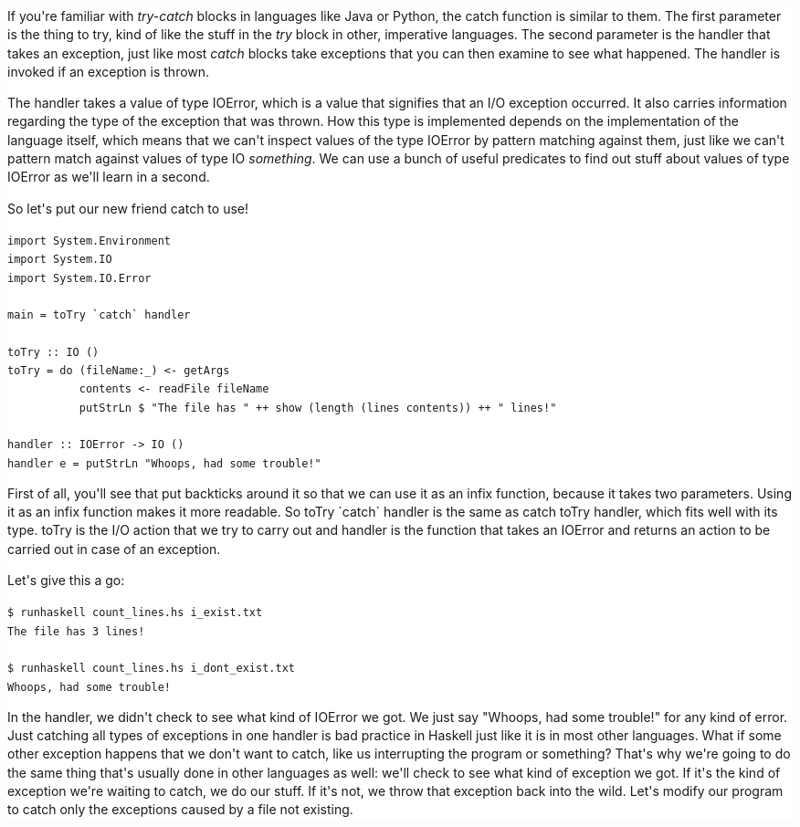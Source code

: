 If you're familiar with *try-catch* blocks in languages like Java or
Python, the catch function is similar to them. The first parameter is
the thing to try, kind of like the stuff in the *try* block in other,
imperative languages. The second parameter is the handler that takes an
exception, just like most *catch* blocks take exceptions that you can
then examine to see what happened. The handler is invoked if an
exception is thrown.

The handler takes a value of type IOError, which is a value that
signifies that an I/O exception occurred. It also carries information
regarding the type of the exception that was thrown. How this type is
implemented depends on the implementation of the language itself, which
means that we can't inspect values of the type IOError by pattern
matching against them, just like we can't pattern match against values
of type IO *something*. We can use a bunch of useful predicates to find
out stuff about values of type IOError as we'll learn in a second.

So let's put our new friend catch to use!

~~~~ {.haskell:hs name="code"}
import System.Environment
import System.IO
import System.IO.Error

main = toTry `catch` handler

toTry :: IO ()
toTry = do (fileName:_) <- getArgs
           contents <- readFile fileName
           putStrLn $ "The file has " ++ show (length (lines contents)) ++ " lines!"

handler :: IOError -> IO ()
handler e = putStrLn "Whoops, had some trouble!"
~~~~

First of all, you'll see that put backticks around it so that we can use
it as an infix function, because it takes two parameters. Using it as an
infix function makes it more readable. So toTry \`catch\` handler is the
same as catch toTry handler, which fits well with its type. toTry is the
I/O action that we try to carry out and handler is the function that
takes an IOError and returns an action to be carried out in case of an
exception.

Let's give this a go:

~~~~ {.plain name="code"}
$ runhaskell count_lines.hs i_exist.txt
The file has 3 lines!

$ runhaskell count_lines.hs i_dont_exist.txt
Whoops, had some trouble!
~~~~

In the handler, we didn't check to see what kind of IOError we got. We
just say "Whoops, had some trouble!" for any kind of error. Just
catching all types of exceptions in one handler is bad practice in
Haskell just like it is in most other languages. What if some other
exception happens that we don't want to catch, like us interrupting the
program or something? That's why we're going to do the same thing that's
usually done in other languages as well: we'll check to see what kind of
exception we got. If it's the kind of exception we're waiting to catch,
we do our stuff. If it's not, we throw that exception back into the
wild. Let's modify our program to catch only the exceptions caused by a
file not existing.

